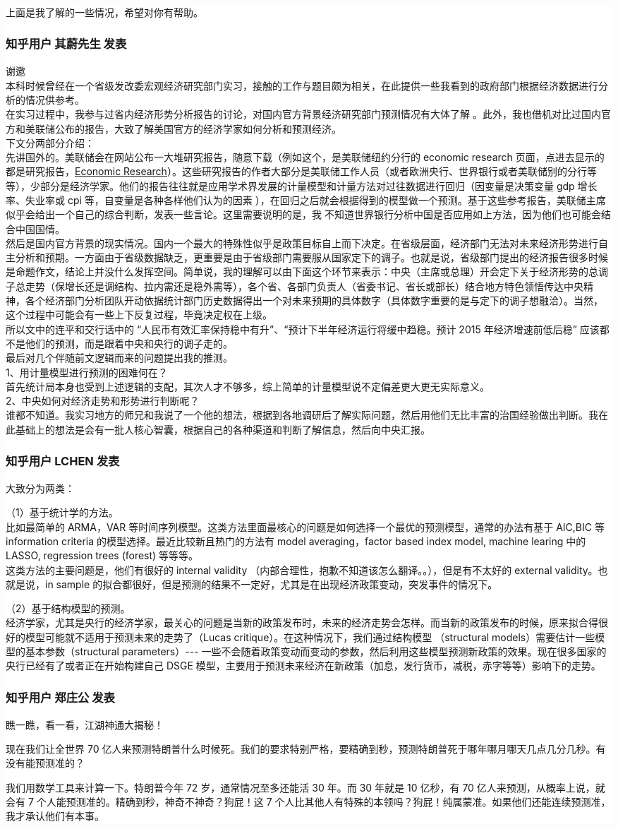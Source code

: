 上面是我了解的一些情况，希望对你有帮助。
    
    
    
    
### 知乎用户 其蔚先生 发表
    
谢邀  
本科时候曾经在一个省级发改委宏观经济研究部门实习，接触的工作与题目颇为相关，在此提供一些我看到的政府部门根据经济数据进行分析的情况供参考。  
在实习过程中，我参与过省内经济形势分析报告的讨论，对国内官方背景经济研究部门预测情况有大体了解 。此外，我也借机对比过国内官方和美联储公布的报告，大致了解美国官方的经济学家如何分析和预测经济。  
下文分两部分介绍：  
先讲国外的。美联储会在网站公布一大堆研究报告，随意下载（例如这个，是美联储纽约分行的 economic research 页面，点进去显示的都是研究报告，[Economic Research](https://link.zhihu.com/?target=http%3A//www.newyorkfed.org/research/)）。这些研究报告的作者大部分是美联储工作人员（或者欧洲央行、世界银行或者美联储别的分行等等），少部分是经济学家。他们的报告往往就是应用学术界发展的计量模型和计量方法对过往数据进行回归（因变量是决策变量 gdp 增长率、失业率或 cpi 等，自变量是各种各样他们认为的因素 ），在回归之后就会根据得到的模型做一个预测。基于这些参考报告，美联储主席似乎会给出一个自己的综合判断，发表一些言论。这里需要说明的是，我 不知道世界银行分析中国是否应用如上方法，因为他们也可能会结合中国国情。  
然后是国内官方背景的现实情况。国内一个最大的特殊性似乎是政策目标自上而下决定。在省级层面，经济部门无法对未来经济形势进行自主分析和预期。一方面由于省级数据缺乏，更重要是由于省级部门需要服从国家定下的调子。也就是说，省级部门提出的经济报告很多时候是命题作文，结论上并没什么发挥空间。简单说，我的理解可以由下面这个环节来表示：中央（主席或总理）开会定下关于经济形势的总调子总走势（保增长还是调结构、拉内需还是稳外需等），各个省、各部门负责人（省委书记、省长或部长）结合地方特色领悟传达中央精神，各个经济部门分析团队开动依据统计部门历史数据得出一个对未来预期的具体数字（具体数字重要的是与定下的调子想融洽）。当然，这个过程中可能会有一些上下反复过程，毕竟决定权在上级。  
所以文中的连平和交行话中的 “人民币有效汇率保持稳中有升”、“预计下半年经济运行将缓中趋稳。预计 2015 年经济增速前低后稳” 应该都不是他们的预测，而是跟着中央和央行的调子走的。  
最后对几个伴随前文逻辑而来的问题提出我的推测。  
1、用计量模型进行预测的困难何在？  
首先统计局本身也受到上述逻辑的支配，其次人才不够多，综上简单的计量模型说不定偏差更大更无实际意义。  
2、中央如何对经济走势和形势进行判断呢？  
谁都不知道。我实习地方的师兄和我说了一个他的想法，根据到各地调研后了解实际问题，然后用他们无比丰富的治国经验做出判断。我在此基础上的想法是会有一批人核心智囊，根据自己的各种渠道和判断了解信息，然后向中央汇报。
    
    
    
    
### 知乎用户 LCHEN 发表
    
大致分为两类：

（1）基于统计学的方法。  
比如最简单的 ARMA，VAR 等时间序列模型。这类方法里面最核心的问题是如何选择一个最优的预测模型，通常的办法有基于 AIC,BIC 等 information criteria 的模型选择。最近比较新且热门的方法有 model averaging，factor based index model, machine learing 中的 LASSO, regression trees (forest) 等等等。  
这类方法的主要问题是，他们有很好的 internal validity （内部合理性，抱歉不知道该怎么翻译。。），但是有不太好的 external validity。也就是说，in sample 的拟合都很好，但是预测的结果不一定好，尤其是在出现经济政策变动，突发事件的情况下。

（2）基于结构模型的预测。  
经济学家，尤其是央行的经济学家，最关心的问题是当新的政策发布时，未来的经济走势会怎样。而当新的政策发布的时候，原来拟合得很好的模型可能就不适用于预测未来的走势了（Lucas critique）。在这种情况下，我们通过结构模型 （structural models）需要估计一些模型的基本参数（structural parameters）--- 一些不会随着政策变动而变动的参数，然后利用这些模型预测新政策的效果。现在很多国家的央行已经有了或者正在开始构建自己 DSGE 模型，主要用于预测未来经济在新政策（加息，发行货币，减税，赤字等等）影响下的走势。
    
    
    
    
### 知乎用户 郑庄公 发表
    
瞧一瞧，看一看，江湖神通大揭秘！

现在我们让全世界 70 亿人来预测特朗普什么时候死。我们的要求特别严格，要精确到秒，预测特朗普死于哪年哪月哪天几点几分几秒。有没有能预测准的？

我们用数学工具来计算一下。特朗普今年 72 岁，通常情况至多还能活 30 年。而 30 年就是 10 亿秒，有 70 亿人来预测，从概率上说，就会有 7 个人能预测准的。精确到秒，神奇不神奇？狗屁！这 7 个人比其他人有特殊的本领吗？狗屁！纯属蒙准。如果他们还能连续预测准，我才承认他们有本事。
